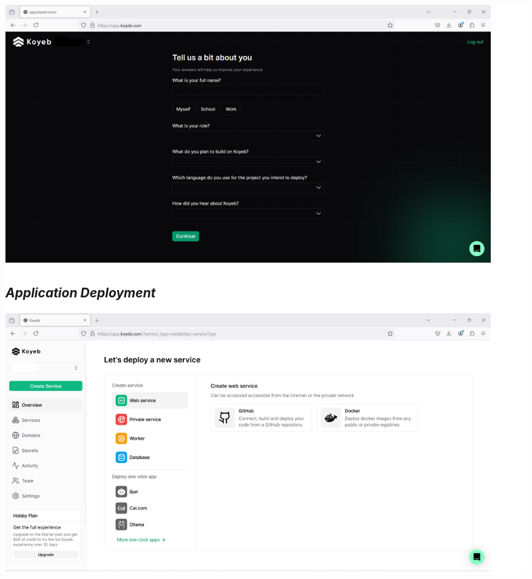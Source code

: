 <img src="img/koyeb05.png" alt="Koyeb registration step 2" style="width: 800px;"/>

## ***Application Deployment***

<img src="img/koyeb06.png" alt="Koyeb deployment" style="width: 800px;"/>
